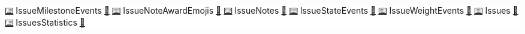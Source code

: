 <td>
<a href="./src/resources/IssueLinks.ts">⌨️</a>
</td>
</tr>
<tr>
<th>IssueMilestoneEvents</th>
<td>
<a href="https://docs.gitlab.com/16.4/ee/api/resource_milestone_events.html#issues">🦊</a>
</td>
<td>
<a href="./src/resources/IssueMilestoneEvents.ts">⌨️</a>
</td>
</tr>
<tr>
<th>IssueNoteAwardEmojis</th>
<td>
<a href="https://docs.gitlab.com/16.4/ee/api/emoji_reactions.html">🦊</a>
</td>
<td>
<a href="./src/resources/IssueNoteAwardEmojis.ts">⌨️</a>
</td>
</tr>
<tr>
<th>IssueNotes</th>
<td>
<a href="https://docs.gitlab.com/16.4/ee/api/notes.html#issues">🦊</a>
</td>
<td>
<a href="./src/resources/IssueNotes.ts">⌨️</a>
</td>
</tr>
<tr>
<th>IssueStateEvents</th>
<td>
<a href="https://docs.gitlab.com/16.4/ee/api/resource_state_events.html#issues">🦊</a>
</td>
<td>
<a href="./src/resources/IssueStateEvents.ts">⌨️</a>
</td>
</tr>
<tr>
<th>IssueWeightEvents</th>
<td>
<a href="https://docs.gitlab.com/16.4/ee/api/resource_weight_events.html">🦊</a>
</td>
<td>
<a href="./src/resources/IssueWeightEvents.ts">⌨️</a>
</td>
</tr>
<tr>
<th>Issues</th>
<td>
<a href="https://docs.gitlab.com/16.4/ee/api/issues.html">🦊</a>
</td>
<td>
<a href="./src/resources/Issues.ts">⌨️</a>
</td>
</tr>
<tr>
<th>IssuesStatistics</th>
<td>
<a href="https://docs.gitlab.com/16.4/ee/api/issues_statistics.html">🦊</a>
</td>
<td>
